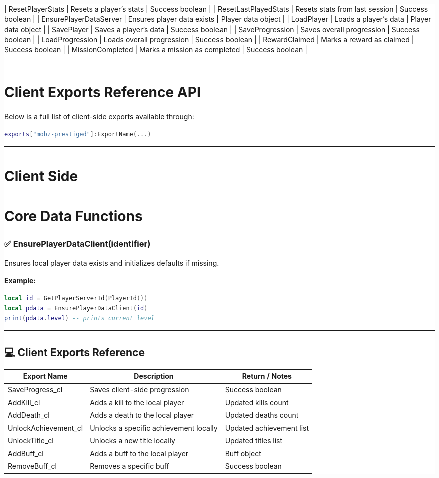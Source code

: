 | ResetPlayerStats | Resets a player’s stats | Success boolean |
| ResetLastPlayedStats | Resets stats from last session | Success boolean |
| EnsurePlayerDataServer | Ensures player data exists | Player data object |
| LoadPlayer | Loads a player’s data | Player data object |
| SavePlayer | Saves a player’s data | Success boolean |
| SaveProgression | Saves overall progression | Success boolean |
| LoadProgression | Loads overall progression | Success boolean |
| RewardClaimed | Marks a reward as claimed | Success boolean |
| MissionCompleted | Marks a mission as completed | Success boolean |


---


# Client Exports Reference API

Below is a full list of client-side exports available through:

```lua
exports["mobz-prestiged"]:ExportName(...)
```

---


# Client Side
# Core Data Functions

### ✅ EnsurePlayerDataClient(identifier)

Ensures local player data exists and initializes defaults if missing.

**Example:**

```lua
local id = GetPlayerServerId(PlayerId())
local pdata = EnsurePlayerDataClient(id)
print(pdata.level) -- prints current level
```

---


## 💻 Client Exports Reference

| Export Name | Description | Return / Notes |
|------------|-------------|----------------|
| SaveProgress_cl | Saves client-side progression | Success boolean |
| AddKill_cl | Adds a kill to the local player | Updated kills count |
| AddDeath_cl | Adds a death to the local player | Updated deaths count |
| UnlockAchievement_cl | Unlocks a specific achievement locally | Updated achievement list |
| UnlockTitle_cl | Unlocks a new title locally | Updated titles list |
| AddBuff_cl | Adds a buff to the local player | Buff object |
| RemoveBuff_cl | Removes a specific buff | Success boolean |